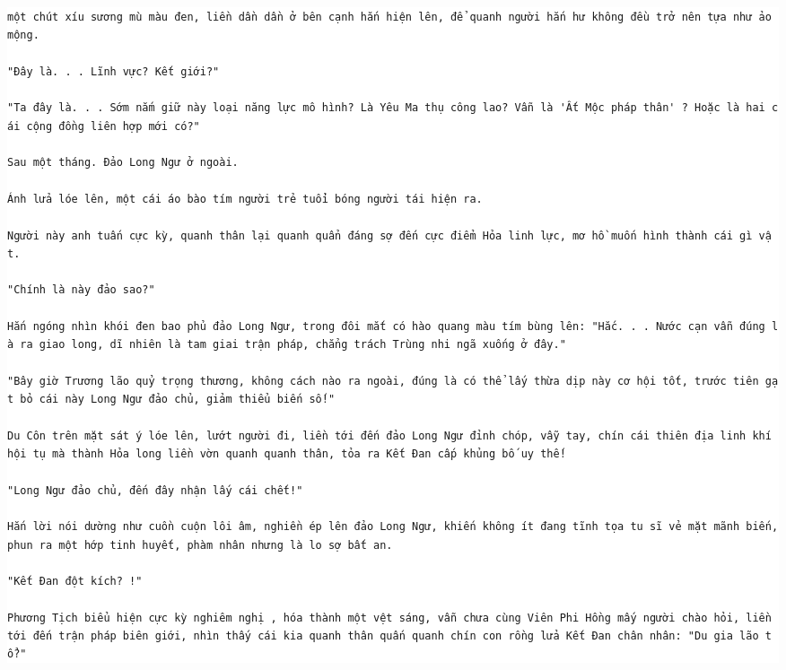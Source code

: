 	một chút xíu sương mù màu đen, liền dần dần ở bên cạnh hắn hiện lên, để quanh người hắn hư không đều trở nên tựa như ảo mộng.

	"Đây là. . . Lĩnh vực? Kết giới?"

	"Ta đây là. . . Sớm nắm giữ này loại năng lực mô hình? Là Yêu Ma thụ công lao? Vẫn là 'Ất Mộc pháp thân' ? Hoặc là hai cái cộng đồng liên hợp mới có?"

	Sau một tháng. Đảo Long Ngư ở ngoài.

	Ánh lửa lóe lên, một cái áo bào tím người trẻ tuổi bóng người tái hiện ra.

	Người này anh tuấn cực kỳ, quanh thân lại quanh quẩn đáng sợ đến cực điểm Hỏa linh lực, mơ hồ muốn hình thành cái gì vật.

	"Chính là này đảo sao?"

	Hắn ngóng nhìn khói đen bao phủ đảo Long Ngư, trong đôi mắt có hào quang màu tím bùng lên: "Hắc. . . Nước cạn vẫn đúng là ra giao long, dĩ nhiên là tam giai trận pháp, chẳng trách Trùng nhi ngã xuống ở đây."

	"Bây giờ Trương lão quỷ trọng thương, không cách nào ra ngoài, đúng là có thể lấy thừa dịp này cơ hội tốt, trước tiên gạt bỏ cái này Long Ngư đảo chủ, giảm thiểu biến số!"

	Du Côn trên mặt sát ý lóe lên, lướt người đi, liền tới đến đảo Long Ngư đỉnh chóp, vẫy tay, chín cái thiên địa linh khí hội tụ mà thành Hỏa long liền vờn quanh quanh thân, tỏa ra Kết Đan cấp khủng bố uy thế!

	"Long Ngư đảo chủ, đến đây nhận lấy cái chết!"

	Hắn lời nói dường như cuồn cuộn lôi âm, nghiền ép lên đảo Long Ngư, khiến không ít đang tĩnh tọa tu sĩ vẻ mặt mãnh biến, phun ra một hớp tinh huyết, phàm nhân nhưng là lo sợ bất an.

	"Kết Đan đột kích? !"

	Phương Tịch biểu hiện cực kỳ nghiêm nghị , hóa thành một vệt sáng, vẫn chưa cùng Viên Phi Hồng mấy người chào hỏi, liền tới đến trận pháp biên giới, nhìn thấy cái kia quanh thân quấn quanh chín con rồng lửa Kết Đan chân nhân: "Du gia lão tổ?"




